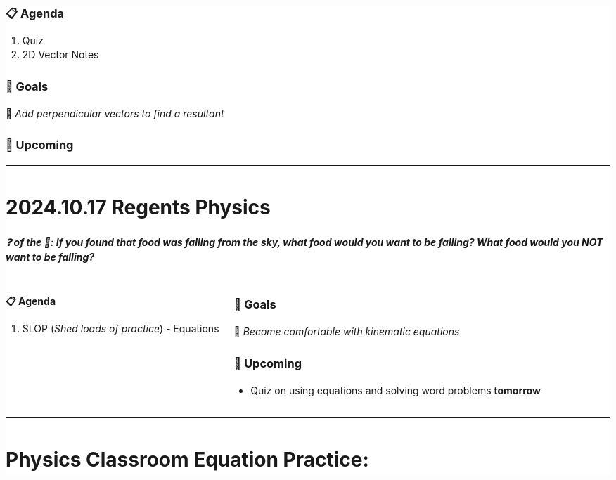  <div>

### 📋 Agenda

1. Quiz
2. 2D Vector Notes

</div>

<div>

### 🎯 Goals

🥅 _Add perpendicular vectors to find a resultant_

### 📆 Upcoming

</div>
</div>

---

# 2024.10.17 **Regents Physics**

##### **❓ of the 📅**: **If you found that food was falling from the sky, what food would you want to be falling? What food would you NOT want to be falling?**

<div class ='columns'>

 <div>

#### 📋 Agenda

1. SLOP (_Shed loads of practice_) - Equations

</div>

<div>

### 🎯 Goals

🥅 _Become comfortable with kinematic equations_

### 📆 Upcoming

- Quiz on using equations and solving word problems **tomorrow**


</div>
</div>

---


# Physics Classroom Equation Practice:
